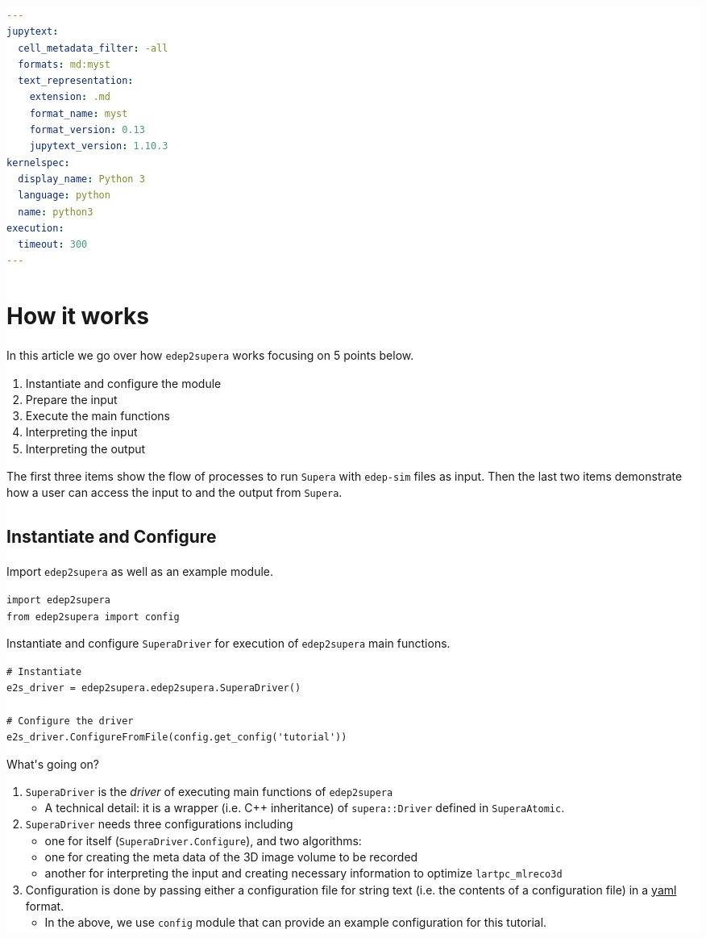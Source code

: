 ```yaml
---
jupytext:
  cell_metadata_filter: -all
  formats: md:myst
  text_representation:
    extension: .md
    format_name: myst
    format_version: 0.13
    jupytext_version: 1.10.3
kernelspec:
  display_name: Python 3
  language: python
  name: python3
execution:
  timeout: 300
---
```


# How it works

In this article we go over how `edep2supera` works focusing on 5 points below.
1. Instantiate and configure the module
2. Prepare the input
3. Execute the main functions
4. Interpreting the input
5. Interpreting the output

The first three items show the flow of processes to run `Supera` with `edep-sim` files as input. Then the last two items demonstrate how a user can access the input to and the output from `Supera`.

## Instantiate and Configure

Import `edep2supera` as well as an example module.


```{code-cell}
import edep2supera
from edep2supera import config
```

Instantiate and configure `SuperaDriver` for execution of `edep2supera` main functions. 

```{code-cell}
# Instantiate
e2s_driver = edep2supera.edep2supera.SuperaDriver()

# Configure the driver
e2s_driver.ConfigureFromFile(config.get_config('tutorial'))
```

What's going on?
1. `SuperaDriver` is the _driver_ of executing main functions of `edep2supera`
    - A technical detail: it is a wrapper (i.e. C++ inheritance) of `supera::Driver` defined in `SuperaAtomic`.
2. `SuperaDriver` needs three configurations including
    - one for itself (`SuperaDriver.Configure`), and two algorithms:
    - one for creating the meta data of the 3D image volume to be recorded
    - another for interpreting the input and creating necessary information to optimize `lartpc_mlreco3d`
3. Configuration is done by passing either a configuration file for string text (i.e. the contents of a configuration file) in a [yaml](https://en.wikipedia.org/wiki/YAML) format. 
    - In the above, we use `config` module that can provide an example configuration for this tutorial.
